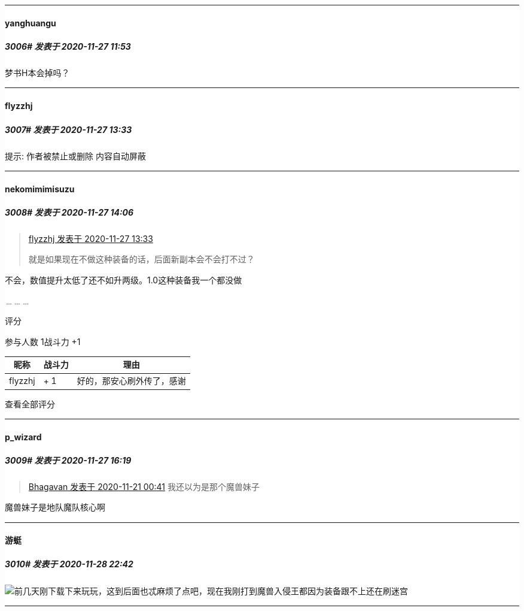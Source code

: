 *****

####  yanghuangu  
##### 3006#       发表于 2020-11-27 11:53

梦书H本会掉吗？

*****

####  flyzzhj  
##### 3007#       发表于 2020-11-27 13:33

提示: 作者被禁止或删除 内容自动屏蔽

*****

####  nekomimimisuzu  
##### 3008#       发表于 2020-11-27 14:06

<blockquote><a href="httphttps://bbs.saraba1st.com/2b/forum.php?mod=redirect&amp;goto=findpost&amp;pid=49537171&amp;ptid=1496240" target="_blank">flyzzhj 发表于 2020-11-27 13:33</a>

就是如果现在不做这种装备的话，后面新副本会不会打不过？</blockquote>
不会，数值提升太低了还不如升两级。1.0这种装备我一个都没做

﹍﹍﹍

评分

 参与人数 1战斗力 +1

|昵称|战斗力|理由|
|----|---|---|
| flyzzhj| + 1|好的，那安心刷外传了，感谢|

查看全部评分

*****

####  p_wizard  
##### 3009#       发表于 2020-11-27 16:19

<blockquote><a href="httphttps://bbs.saraba1st.com/2b/forum.php?mod=redirect&amp;goto=findpost&amp;pid=49464582&amp;ptid=1496240" target="_blank">Bhagavan 发表于 2020-11-21 00:41</a>
我还以为是那个魔兽妹子</blockquote>
魔兽妹子是地队魔队核心啊

*****

####  游蜓  
##### 3010#       发表于 2020-11-28 22:42

<img src="https://static.saraba1st.com/image/smiley/face2017/004.gif" referrerpolicy="no-referrer">前几天刚下载下来玩玩，这到后面也忒麻烦了点吧，现在我刚打到魔兽入侵王都因为装备跟不上还在刷迷宫

*****
